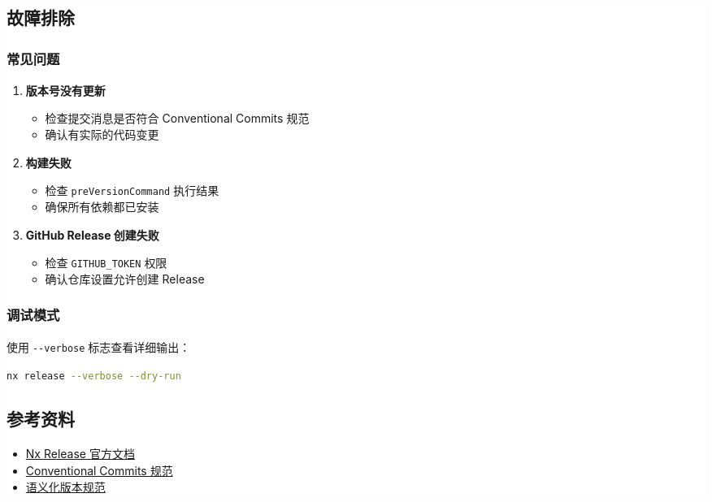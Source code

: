 ## 故障排除

### 常见问题

1. **版本号没有更新**
   - 检查提交消息是否符合 Conventional Commits 规范
   - 确认有实际的代码变更

2. **构建失败**
   - 检查 `preVersionCommand` 执行结果
   - 确保所有依赖都已安装

3. **GitHub Release 创建失败**
   - 检查 `GITHUB_TOKEN` 权限
   - 确认仓库设置允许创建 Release

### 调试模式

使用 `--verbose` 标志查看详细输出：

```bash
nx release --verbose --dry-run
```

## 参考资料

- [Nx Release 官方文档](https://nx.dev/features/manage-releases)
- [Conventional Commits 规范](https://www.conventionalcommits.org/)
- [语义化版本规范](https://semver.org/)
